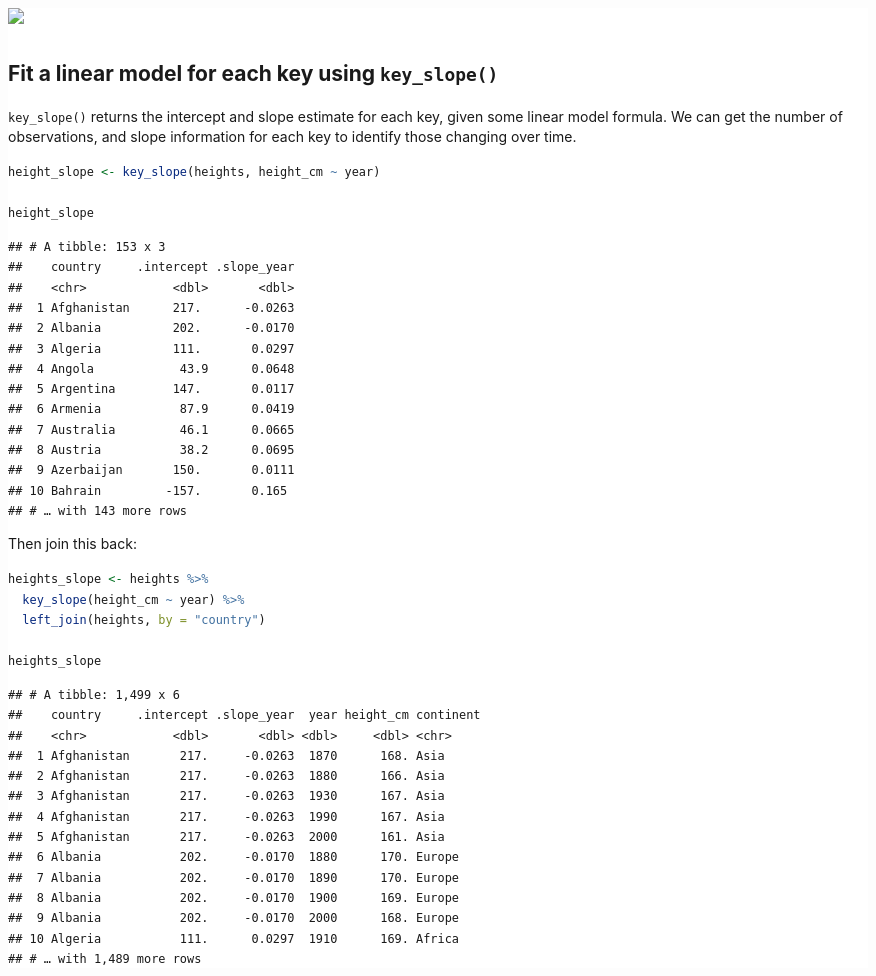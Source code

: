<img src="/post/2019-08-13-introducing-brolgar_files/figure-html/features-mono-1.png" width="672" />

## Fit a linear model for each key using `key_slope()`

`key_slope()` returns the intercept and slope estimate for each key, given some linear model formula. We can get the number of observations, and slope information for each key to identify those changing over time. 


```r
height_slope <- key_slope(heights, height_cm ~ year)

height_slope
```

```
## # A tibble: 153 x 3
##    country     .intercept .slope_year
##    <chr>            <dbl>       <dbl>
##  1 Afghanistan      217.      -0.0263
##  2 Albania          202.      -0.0170
##  3 Algeria          111.       0.0297
##  4 Angola            43.9      0.0648
##  5 Argentina        147.       0.0117
##  6 Armenia           87.9      0.0419
##  7 Australia         46.1      0.0665
##  8 Austria           38.2      0.0695
##  9 Azerbaijan       150.       0.0111
## 10 Bahrain         -157.       0.165 
## # … with 143 more rows
```

Then join this back:


```r
heights_slope <- heights %>%
  key_slope(height_cm ~ year) %>%
  left_join(heights, by = "country")

heights_slope
```

```
## # A tibble: 1,499 x 6
##    country     .intercept .slope_year  year height_cm continent
##    <chr>            <dbl>       <dbl> <dbl>     <dbl> <chr>    
##  1 Afghanistan       217.     -0.0263  1870      168. Asia     
##  2 Afghanistan       217.     -0.0263  1880      166. Asia     
##  3 Afghanistan       217.     -0.0263  1930      167. Asia     
##  4 Afghanistan       217.     -0.0263  1990      167. Asia     
##  5 Afghanistan       217.     -0.0263  2000      161. Asia     
##  6 Albania           202.     -0.0170  1880      170. Europe   
##  7 Albania           202.     -0.0170  1890      170. Europe   
##  8 Albania           202.     -0.0170  1900      169. Europe   
##  9 Albania           202.     -0.0170  2000      168. Europe   
## 10 Algeria           111.      0.0297  1910      169. Africa   
## # … with 1,489 more rows
```
